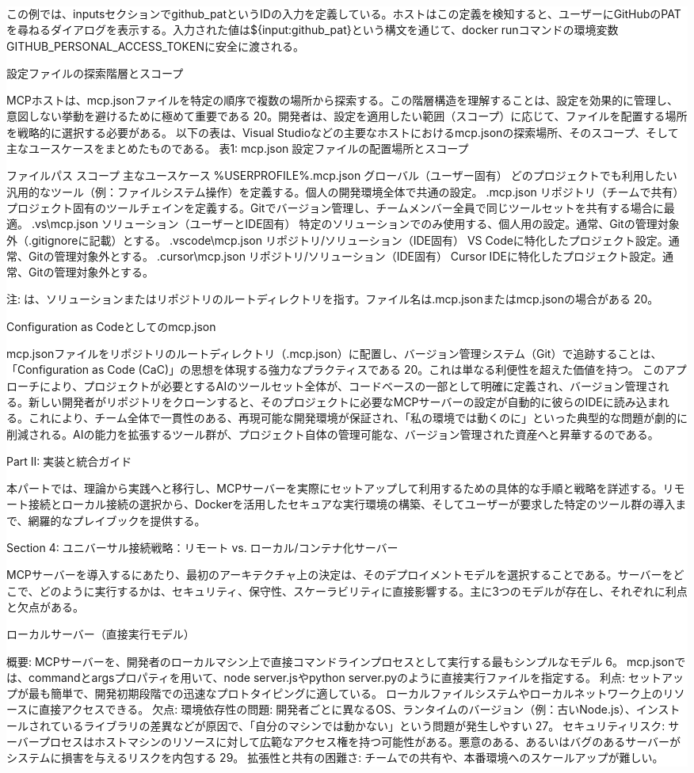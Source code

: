 この例では、inputsセクションでgithub_patというIDの入力を定義している。ホストはこの定義を検知すると、ユーザーにGitHubのPATを尋ねるダイアログを表示する。入力された値は${input:github_pat}という構文を通じて、docker runコマンドの環境変数GITHUB_PERSONAL_ACCESS_TOKENに安全に渡される。

設定ファイルの探索階層とスコープ

MCPホストは、mcp.jsonファイルを特定の順序で複数の場所から探索する。この階層構造を理解することは、設定を効果的に管理し、意図しない挙動を避けるために極めて重要である 20。開発者は、設定を適用したい範囲（スコープ）に応じて、ファイルを配置する場所を戦略的に選択する必要がある。
以下の表は、Visual Studioなどの主要なホストにおけるmcp.jsonの探索場所、そのスコープ、そして主なユースケースをまとめたものである。
表1: mcp.json 設定ファイルの配置場所とスコープ

ファイルパス
スコープ
主なユースケース
%USERPROFILE%\.mcp.json
グローバル（ユーザー固有）
どのプロジェクトでも利用したい汎用的なツール（例：ファイルシステム操作）を定義する。個人の開発環境全体で共通の設定。
<SOLUTIONDIR>\.mcp.json
リポジトリ（チームで共有）
プロジェクト固有のツールチェインを定義する。Gitでバージョン管理し、チームメンバー全員で同じツールセットを共有する場合に最適。
<SOLUTIONDIR>\.vs\mcp.json
ソリューション（ユーザーとIDE固有）
特定のソリューションでのみ使用する、個人用の設定。通常、Gitの管理対象外（.gitignoreに記載）とする。
<SOLUTIONDIR>\.vscode\mcp.json
リポジトリ/ソリューション（IDE固有）
VS Codeに特化したプロジェクト設定。通常、Gitの管理対象外とする。
<SOLUTIONDIR>\.cursor\mcp.json
リポジトリ/ソリューション（IDE固有）
Cursor IDEに特化したプロジェクト設定。通常、Gitの管理対象外とする。

注: <SOLUTIONDIR>は、ソリューションまたはリポジトリのルートディレクトリを指す。ファイル名は.mcp.jsonまたはmcp.jsonの場合がある 20。

Configuration as Codeとしてのmcp.json

mcp.jsonファイルをリポジトリのルートディレクトリ（<SOLUTIONDIR>\.mcp.json）に配置し、バージョン管理システム（Git）で追跡することは、「Configuration as Code (CaC)」の思想を体現する強力なプラクティスである 20。これは単なる利便性を超えた価値を持つ。
このアプローチにより、プロジェクトが必要とするAIのツールセット全体が、コードベースの一部として明確に定義され、バージョン管理される。新しい開発者がリポジトリをクローンすると、そのプロジェクトに必要なMCPサーバーの設定が自動的に彼らのIDEに読み込まれる。これにより、チーム全体で一貫性のある、再現可能な開発環境が保証され、「私の環境では動くのに」といった典型的な問題が劇的に削減される。AIの能力を拡張するツール群が、プロジェクト自体の管理可能な、バージョン管理された資産へと昇華するのである。

Part II: 実装と統合ガイド

本パートでは、理論から実践へと移行し、MCPサーバーを実際にセットアップして利用するための具体的な手順と戦略を詳述する。リモート接続とローカル接続の選択から、Dockerを活用したセキュアな実行環境の構築、そしてユーザーが要求した特定のツール群の導入まで、網羅的なプレイブックを提供する。

Section 4: ユニバーサル接続戦略：リモート vs. ローカル/コンテナ化サーバー

MCPサーバーを導入するにあたり、最初のアーキテクチャ上の決定は、そのデプロイメントモデルを選択することである。サーバーをどこで、どのように実行するかは、セキュリティ、保守性、スケーラビリティに直接影響する。主に3つのモデルが存在し、それぞれに利点と欠点がある。

ローカルサーバー（直接実行モデル）

概要:
MCPサーバーを、開発者のローカルマシン上で直接コマンドラインプロセスとして実行する最もシンプルなモデル 6。
mcp.jsonでは、commandとargsプロパティを用いて、node server.jsやpython server.pyのように直接実行ファイルを指定する。
利点:
セットアップが最も簡単で、開発初期段階での迅速なプロトタイピングに適している。
ローカルファイルシステムやローカルネットワーク上のリソースに直接アクセスできる。
欠点:
環境依存性の問題: 開発者ごとに異なるOS、ランタイムのバージョン（例：古いNode.js）、インストールされているライブラリの差異などが原因で、「自分のマシンでは動かない」という問題が発生しやすい 27。
セキュリティリスク: サーバープロセスはホストマシンのリソースに対して広範なアクセス権を持つ可能性がある。悪意のある、あるいはバグのあるサーバーがシステムに損害を与えるリスクを内包する 29。
拡張性と共有の困難さ: チームでの共有や、本番環境へのスケールアップが難しい。
